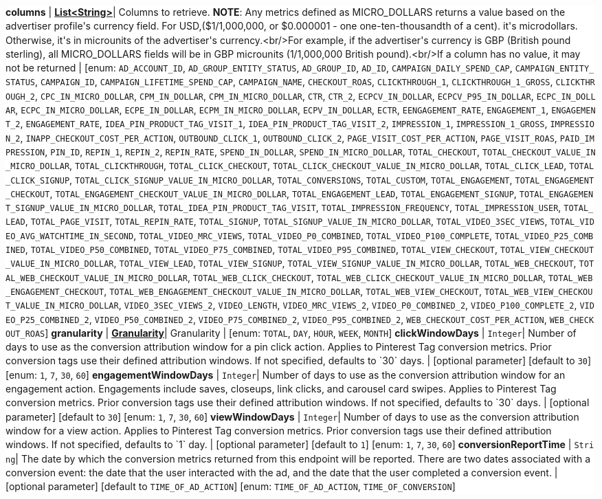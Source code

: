  **columns** | [**List&lt;String&gt;**](String.md)| Columns to retrieve. **NOTE**: Any metrics defined as MICRO_DOLLARS returns a value based on the advertiser profile&#39;s currency field. For USD,($1/1,000,000, or $0.000001 - one one-ten-thousandth of a cent). it&#39;s microdollars. Otherwise, it&#39;s in microunits of the advertiser&#39;s currency.&lt;br/&gt;For example, if the advertiser&#39;s currency is GBP (British pound sterling), all MICRO_DOLLARS fields will be in GBP microunits (1/1,000,000 British pound).&lt;br/&gt;If a column has no value, it may not be returned | [enum: `AD_ACCOUNT_ID`, `AD_GROUP_ENTITY_STATUS`, `AD_GROUP_ID`, `AD_ID`, `CAMPAIGN_DAILY_SPEND_CAP`, `CAMPAIGN_ENTITY_STATUS`, `CAMPAIGN_ID`, `CAMPAIGN_LIFETIME_SPEND_CAP`, `CAMPAIGN_NAME`, `CHECKOUT_ROAS`, `CLICKTHROUGH_1`, `CLICKTHROUGH_1_GROSS`, `CLICKTHROUGH_2`, `CPC_IN_MICRO_DOLLAR`, `CPM_IN_DOLLAR`, `CPM_IN_MICRO_DOLLAR`, `CTR`, `CTR_2`, `ECPCV_IN_DOLLAR`, `ECPCV_P95_IN_DOLLAR`, `ECPC_IN_DOLLAR`, `ECPC_IN_MICRO_DOLLAR`, `ECPE_IN_DOLLAR`, `ECPM_IN_MICRO_DOLLAR`, `ECPV_IN_DOLLAR`, `ECTR`, `EENGAGEMENT_RATE`, `ENGAGEMENT_1`, `ENGAGEMENT_2`, `ENGAGEMENT_RATE`, `IDEA_PIN_PRODUCT_TAG_VISIT_1`, `IDEA_PIN_PRODUCT_TAG_VISIT_2`, `IMPRESSION_1`, `IMPRESSION_1_GROSS`, `IMPRESSION_2`, `INAPP_CHECKOUT_COST_PER_ACTION`, `OUTBOUND_CLICK_1`, `OUTBOUND_CLICK_2`, `PAGE_VISIT_COST_PER_ACTION`, `PAGE_VISIT_ROAS`, `PAID_IMPRESSION`, `PIN_ID`, `REPIN_1`, `REPIN_2`, `REPIN_RATE`, `SPEND_IN_DOLLAR`, `SPEND_IN_MICRO_DOLLAR`, `TOTAL_CHECKOUT`, `TOTAL_CHECKOUT_VALUE_IN_MICRO_DOLLAR`, `TOTAL_CLICKTHROUGH`, `TOTAL_CLICK_CHECKOUT`, `TOTAL_CLICK_CHECKOUT_VALUE_IN_MICRO_DOLLAR`, `TOTAL_CLICK_LEAD`, `TOTAL_CLICK_SIGNUP`, `TOTAL_CLICK_SIGNUP_VALUE_IN_MICRO_DOLLAR`, `TOTAL_CONVERSIONS`, `TOTAL_CUSTOM`, `TOTAL_ENGAGEMENT`, `TOTAL_ENGAGEMENT_CHECKOUT`, `TOTAL_ENGAGEMENT_CHECKOUT_VALUE_IN_MICRO_DOLLAR`, `TOTAL_ENGAGEMENT_LEAD`, `TOTAL_ENGAGEMENT_SIGNUP`, `TOTAL_ENGAGEMENT_SIGNUP_VALUE_IN_MICRO_DOLLAR`, `TOTAL_IDEA_PIN_PRODUCT_TAG_VISIT`, `TOTAL_IMPRESSION_FREQUENCY`, `TOTAL_IMPRESSION_USER`, `TOTAL_LEAD`, `TOTAL_PAGE_VISIT`, `TOTAL_REPIN_RATE`, `TOTAL_SIGNUP`, `TOTAL_SIGNUP_VALUE_IN_MICRO_DOLLAR`, `TOTAL_VIDEO_3SEC_VIEWS`, `TOTAL_VIDEO_AVG_WATCHTIME_IN_SECOND`, `TOTAL_VIDEO_MRC_VIEWS`, `TOTAL_VIDEO_P0_COMBINED`, `TOTAL_VIDEO_P100_COMPLETE`, `TOTAL_VIDEO_P25_COMBINED`, `TOTAL_VIDEO_P50_COMBINED`, `TOTAL_VIDEO_P75_COMBINED`, `TOTAL_VIDEO_P95_COMBINED`, `TOTAL_VIEW_CHECKOUT`, `TOTAL_VIEW_CHECKOUT_VALUE_IN_MICRO_DOLLAR`, `TOTAL_VIEW_LEAD`, `TOTAL_VIEW_SIGNUP`, `TOTAL_VIEW_SIGNUP_VALUE_IN_MICRO_DOLLAR`, `TOTAL_WEB_CHECKOUT`, `TOTAL_WEB_CHECKOUT_VALUE_IN_MICRO_DOLLAR`, `TOTAL_WEB_CLICK_CHECKOUT`, `TOTAL_WEB_CLICK_CHECKOUT_VALUE_IN_MICRO_DOLLAR`, `TOTAL_WEB_ENGAGEMENT_CHECKOUT`, `TOTAL_WEB_ENGAGEMENT_CHECKOUT_VALUE_IN_MICRO_DOLLAR`, `TOTAL_WEB_VIEW_CHECKOUT`, `TOTAL_WEB_VIEW_CHECKOUT_VALUE_IN_MICRO_DOLLAR`, `VIDEO_3SEC_VIEWS_2`, `VIDEO_LENGTH`, `VIDEO_MRC_VIEWS_2`, `VIDEO_P0_COMBINED_2`, `VIDEO_P100_COMPLETE_2`, `VIDEO_P25_COMBINED_2`, `VIDEO_P50_COMBINED_2`, `VIDEO_P75_COMBINED_2`, `VIDEO_P95_COMBINED_2`, `WEB_CHECKOUT_COST_PER_ACTION`, `WEB_CHECKOUT_ROAS`]
 **granularity** | [**Granularity**](.md)| Granularity | [enum: `TOTAL`, `DAY`, `HOUR`, `WEEK`, `MONTH`]
 **clickWindowDays** | `Integer`| Number of days to use as the conversion attribution window for a pin click action. Applies to Pinterest Tag conversion metrics. Prior conversion tags use their defined attribution windows. If not specified, defaults to &#x60;30&#x60; days. | [optional parameter] [default to `30`] [enum: `1`, `7`, `30`, `60`]
 **engagementWindowDays** | `Integer`| Number of days to use as the conversion attribution window for an engagement action. Engagements include saves, closeups, link clicks, and carousel card swipes. Applies to Pinterest Tag conversion metrics. Prior conversion tags use their defined attribution windows. If not specified, defaults to &#x60;30&#x60; days. | [optional parameter] [default to `30`] [enum: `1`, `7`, `30`, `60`]
 **viewWindowDays** | `Integer`| Number of days to use as the conversion attribution window for a view action. Applies to Pinterest Tag conversion metrics. Prior conversion tags use their defined attribution windows. If not specified, defaults to &#x60;1&#x60; day. | [optional parameter] [default to `1`] [enum: `1`, `7`, `30`, `60`]
 **conversionReportTime** | `String`| The date by which the conversion metrics returned from this endpoint will be reported. There are two dates associated with a conversion event: the date that the user interacted with the ad, and the date that the user completed a conversion event. | [optional parameter] [default to `TIME_OF_AD_ACTION`] [enum: `TIME_OF_AD_ACTION`, `TIME_OF_CONVERSION`]

